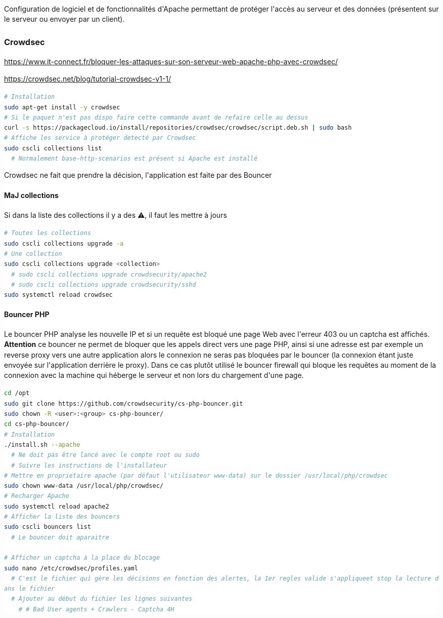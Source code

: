 Configuration de logiciel et de fonctionnalités d'Apache permettant de protéger l'accès au serveur et des données (présentent sur le serveur ou envoyer par un client).

### Crowdsec

https://www.it-connect.fr/bloquer-les-attaques-sur-son-serveur-web-apache-php-avec-crowdsec/

https://crowdsec.net/blog/tutorial-crowdsec-v1-1/

```bash
# Installation
sudo apt-get install -y crowdsec
# Si le paquet n'est pas dispo faire cette commande avant de refaire celle au dessus
curl -s https://packagecloud.io/install/repositories/crowdsec/crowdsec/script.deb.sh | sudo bash 
# Affiche les service à protéger detecté par Crowdsec
sudo cscli collections list
  # Normalement base-http-scenarios est présent si Apache est installé
```

Crowdsec ne fait que prendre la décision, l'application est faite par des Bouncer

#### MaJ collections

Si dans la liste des collections il y a des :warning:, il faut les mettre à jours

```bash
# Toutes les collections
sudo cscli collections upgrade -a
# Une collection
sudo cscli collections upgrade <collection>
  # sudo cscli collections upgrade crowdsecurity/apache2
  # sudo cscli collections upgrade crowdsecurity/sshd
sudo systemctl reload crowdsec
```

#### Bouncer PHP

Le bouncer PHP analyse les nouvelle IP et si un requête est bloqué une page Web avec l'erreur 403 ou un captcha est affichés. **Attention** ce bouncer ne permet de bloquer que les appels direct vers une page PHP, ainsi si une adresse est par exemple un reverse proxy vers une autre application alors le connexion ne seras pas bloquées par le bouncer (la connexion étant juste envoyée sur l'application derrière le proxy). Dans ce cas plutôt utilisé le bouncer firewall qui bloque les requêtes au moment de la connexion avec la machine qui héberge le serveur et non lors du chargement d'une page.

```bash
cd /opt
sudo git clone https://github.com/crowdsecurity/cs-php-bouncer.git
sudo chown -R <user>:<group> cs-php-bouncer/
cd cs-php-bouncer/
# Installation
./install.sh --apache
  # Ne doit pas être lancé avec le compte root ou sudo
  # Suivre les instructions de l'installateur
# Mettre en proprietaire apache (par défaut l'utilisateur www-data) sur le dossier /usr/local/php/crowdsec
sudo chown www-data /usr/local/php/crowdsec/
# Recharger Apache
sudo systemctl reload apache2
# Afficher la liste des bouncers
sudo cscli bouncers list
  # Le bouncer doit aparaitre
  
# Afficher un captcha à la place du blocage
sudo nano /etc/crowdsec/profiles.yaml
  # C'est le fichier qui gère les décisions en fonction des alertes, la 1er regles valide s'appliqueet stop la lecture dans le fichier
  # Ajouter au début du fichier les lignes suivantes
    # # Bad User agents + Crawlers - Captcha 4H
```